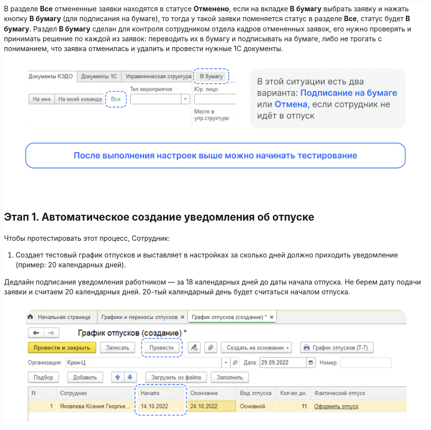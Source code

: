<info>

В разделе **Все** отмененные заявки находятся в статусе **Отменено**, если на вкладке **В бумагу** выбрать заявку и нажать кнопку **В бумагу** (для подписания на бумаге), то тогда у такой заявки поменяется статус в разделе **Все**, статус будет **В бумагу**.
Раздел **В бумагу** сделан для контроля сотрудником отдела кадров отмененных заявок, его нужно проверять и принимать решение по каждой из заявок: переводить их в бумагу и подписывать
на бумаге, либо не трогать с пониманием, что заявка отменилась и удалить и провести нужные 1С документы.

</info>

![](./assets/7.png)

<br>

## Этап 1. Автоматическое создание уведомления об отпуске
Чтобы протестировать этот процесс, Сотрудник:
1. Создает тестовый график отпусков и выставляет в настройках за сколько дней должно приходить уведомление (пример: 20 календарных дней).

<warn>

Дедлайн подписания уведомления работником — за 18 календарных дней до даты начала отпуска. Не берем дату подачи заявки и считаем 20 календарных дней. 20-тый календарный день будет считаться началом отпуска.

</warn>

![](./assets/8.png)
